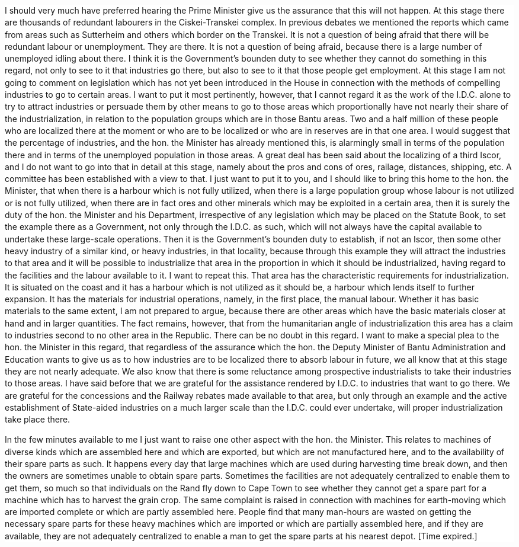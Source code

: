 <p>I should very much have preferred hearing the Prime Minister give us the assurance that this will not happen. At this stage there are thousands of redundant labourers in the Ciskei-Transkei complex. In previous debates we mentioned the reports which came from areas such as Sutterheim and others which border on the Transkei. It is not a question of being afraid that there will be redundant labour or unemployment. They are there. It is not a question of being afraid, because there is a large number of unemployed idling about there. I think it is the Government&#x2019;s bounden duty to see whether they cannot do something in this regard, not only to see to it that industries go there, but also to see to it that those people get employment. At this stage I am not going to comment on legislation which has not yet been introduced in the House in connection with the methods of compelling industries to go to certain areas. I want to put it most pertinently, however, that I cannot regard it as the work of the I.D.C. alone to try to attract industries or persuade them by other means to go to those areas which proportionally have not nearly their share of the industrialization, in relation to the population groups which are in those Bantu areas. Two and a half million of these people who are localized there at the moment or who are to be localized or who are in reserves are in that one area. I would suggest that the percentage of industries, and the hon. the Minister has already mentioned this, is alarmingly small in terms of the population there and in terms of the unemployed population in those areas. A great deal has been said about the localizing of a third Iscor, and I do not want to go into that in detail at this stage, namely about the pros and cons of ores, railage, distances, shipping, etc. A committee has been established with a view to that. I just want to put it to you, and I should like to bring this home to the hon. the Minister, that when there is a harbour which is not fully utilized, when there is a large population group whose labour is not utilized or is not fully utilized, when there are in fact ores and other minerals which may be exploited in a certain area, then it is surely the duty of the hon. the Minister and his Department, irrespective of any legislation which may be placed on the Statute Book, to set the example there as a Government, not only through the I.D.C. as such, which will not always have the capital available to undertake these large-scale operations. Then it is the Government&#x2019;s bounden duty to establish, if not an Iscor, then some other heavy industry of a similar kind, or heavy industries, in that locality, because through this example they will attract the industries to that area and it will be possible to industrialize that area in the proportion in which it should be industrialized, having regard to the facilities and the labour available to it. I want to repeat this. That area has the characteristic requirements for industrialization. It is situated on the coast and it has a harbour which is not utilized as it should be, a harbour which lends itself to further expansion. It has the materials for industrial operations, namely, in the first place, the manual labour. Whether it has basic materials to the same extent, I am not prepared to argue, because there are other areas which have the basic materials closer at hand and in larger quantities. The fact remains, however, that from the humanitarian angle of industrialization this area has a claim to industries second to no other area in the Republic. There can be no doubt in this regard. I want to make a special plea to the hon. the Minister in this regard, that regardless of the assurance which the hon. the Deputy Minister of Bantu Administration and Education wants to give us as to how industries are to be localized there to absorb labour in future, we all know that at this stage they are not nearly adequate. We also know that there is some reluctance among prospective industrialists to take their industries to those areas. I have said before that we are grateful for the assistance rendered by I.D.C. to industries that want to go there. We are grateful for the concessions and the Railway rebates made available to that area, but <span class="col_5959-5960" refersTo="page_0241"/>only through an example and the active establishment of State-aided industries on a much larger scale than the I.D.C. could ever undertake, will proper industrialization take place there.</p>

<p>In the few minutes available to me I just want to raise one other aspect with the hon. the Minister. This relates to machines of diverse kinds which are assembled here and which are exported, but which are not manufactured here, and to the availability of their spare parts as such. It happens every day that large machines which are used during harvesting time break down, and then the owners are sometimes unable to obtain spare parts. Sometimes the facilities are not adequately centralized to enable them to get them, so much so that individuals on the Rand fly down to Cape Town to see whether they cannot get a spare part for a machine which has to harvest the grain crop. The same complaint is raised in connection with machines for earth-moving which are imported complete or which are partly assembled here. People find that many man-hours are wasted on getting the necessary spare parts for these heavy machines which are imported or which are partially assembled here, and if they are available, they are not adequately centralized to enable a man to get the spare parts at his nearest depot. [Time expired.]</p>
